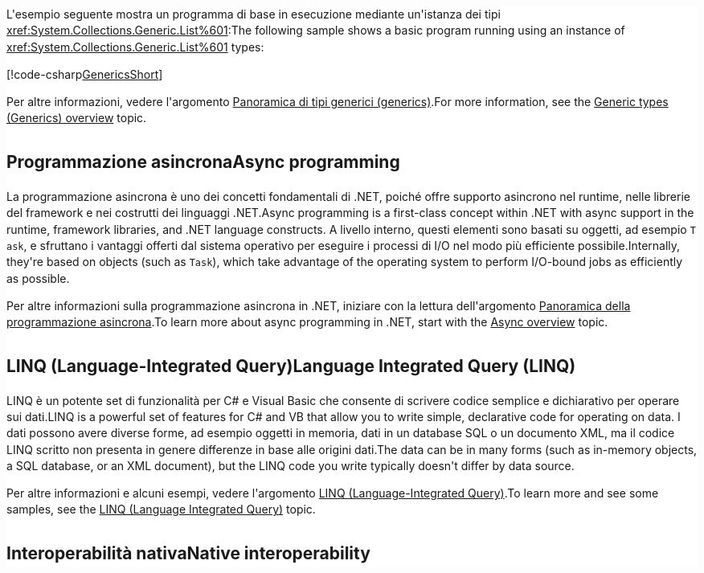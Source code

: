 <span data-ttu-id="e1a1f-181">L'esempio seguente mostra un programma di base in esecuzione mediante un'istanza dei tipi <xref:System.Collections.Generic.List%601>:</span><span class="sxs-lookup"><span data-stu-id="e1a1f-181">The following sample shows a basic program running using an instance of <xref:System.Collections.Generic.List%601> types:</span></span>

[!code-csharp[GenericsShort](../../samples/csharp/snippets/tour/GenericsShort.csx)]

<span data-ttu-id="e1a1f-182">Per altre informazioni, vedere l'argomento [Panoramica di tipi generici (generics)](generics.md).</span><span class="sxs-lookup"><span data-stu-id="e1a1f-182">For more information, see the [Generic types (Generics) overview](generics.md) topic.</span></span>

## <a name="async-programming"></a><span data-ttu-id="e1a1f-183">Programmazione asincrona</span><span class="sxs-lookup"><span data-stu-id="e1a1f-183">Async programming</span></span>

<span data-ttu-id="e1a1f-184">La programmazione asincrona è uno dei concetti fondamentali di .NET, poiché offre supporto asincrono nel runtime, nelle librerie del framework e nei costrutti dei linguaggi .NET.</span><span class="sxs-lookup"><span data-stu-id="e1a1f-184">Async programming is a first-class concept within .NET with async support in the runtime, framework libraries, and .NET language constructs.</span></span> <span data-ttu-id="e1a1f-185">A livello interno, questi elementi sono basati su oggetti, ad esempio `Task`, e sfruttano i vantaggi offerti dal sistema operativo per eseguire i processi di I/O nel modo più efficiente possibile.</span><span class="sxs-lookup"><span data-stu-id="e1a1f-185">Internally, they're based on objects (such as `Task`), which take advantage of the operating system to perform I/O-bound jobs as efficiently as possible.</span></span>

<span data-ttu-id="e1a1f-186">Per altre informazioni sulla programmazione asincrona in .NET, iniziare con la lettura dell'argomento [Panoramica della programmazione asincrona](async.md).</span><span class="sxs-lookup"><span data-stu-id="e1a1f-186">To learn more about async programming in .NET, start with the [Async overview](async.md) topic.</span></span>

## <a name="language-integrated-query-linq"></a><span data-ttu-id="e1a1f-187">LINQ (Language-Integrated Query)</span><span class="sxs-lookup"><span data-stu-id="e1a1f-187">Language Integrated Query (LINQ)</span></span>

<span data-ttu-id="e1a1f-188">LINQ è un potente set di funzionalità per C# e Visual Basic che consente di scrivere codice semplice e dichiarativo per operare sui dati.</span><span class="sxs-lookup"><span data-stu-id="e1a1f-188">LINQ is a powerful set of features for C# and VB that allow you to write simple, declarative code for operating on data.</span></span> <span data-ttu-id="e1a1f-189">I dati possono avere diverse forme, ad esempio oggetti in memoria, dati in un database SQL o un documento XML, ma il codice LINQ scritto non presenta in genere differenze in base alle origini dati.</span><span class="sxs-lookup"><span data-stu-id="e1a1f-189">The data can be in many forms (such as in-memory objects, a SQL database, or an XML document), but the LINQ code you write typically doesn't differ by data source.</span></span>

<span data-ttu-id="e1a1f-190">Per altre informazioni e alcuni esempi, vedere l'argomento [LINQ (Language-Integrated Query)](using-linq.md).</span><span class="sxs-lookup"><span data-stu-id="e1a1f-190">To learn more and see some samples, see the [LINQ (Language Integrated Query)](using-linq.md) topic.</span></span>

## <a name="native-interoperability"></a><span data-ttu-id="e1a1f-191">Interoperabilità nativa</span><span class="sxs-lookup"><span data-stu-id="e1a1f-191">Native interoperability</span></span>
